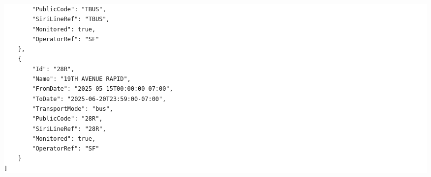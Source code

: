             "PublicCode": "TBUS",
            "SiriLineRef": "TBUS",
            "Monitored": true,
            "OperatorRef": "SF"
        },
        {
            "Id": "28R",
            "Name": "19TH AVENUE RAPID",
            "FromDate": "2025-05-15T00:00:00-07:00",
            "ToDate": "2025-06-20T23:59:00-07:00",
            "TransportMode": "bus",
            "PublicCode": "28R",
            "SiriLineRef": "28R",
            "Monitored": true,
            "OperatorRef": "SF"
        }
    ]
